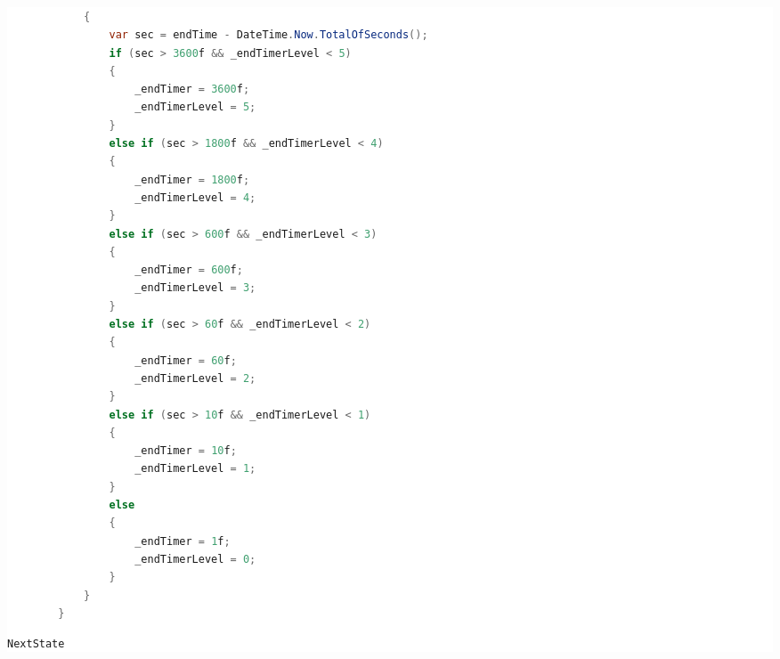 ```C#
            {
                var sec = endTime - DateTime.Now.TotalOfSeconds();
                if (sec > 3600f && _endTimerLevel < 5)
                {
                    _endTimer = 3600f;
                    _endTimerLevel = 5;
                }
                else if (sec > 1800f && _endTimerLevel < 4)
                {
                    _endTimer = 1800f;
                    _endTimerLevel = 4;
                }
                else if (sec > 600f && _endTimerLevel < 3)
                {
                    _endTimer = 600f;
                    _endTimerLevel = 3;
                }
                else if (sec > 60f && _endTimerLevel < 2)
                {
                    _endTimer = 60f;
                    _endTimerLevel = 2;
                }
                else if (sec > 10f && _endTimerLevel < 1)
                {
                    _endTimer = 10f;
                    _endTimerLevel = 1;
                }
                else
                {
                    _endTimer = 1f;
                    _endTimerLevel = 0;
                }
            }
        }
```

`NextState`
